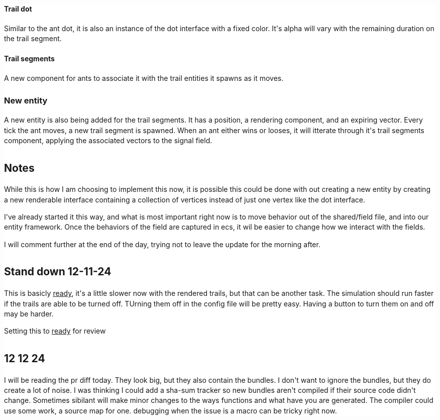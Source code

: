 #### Trail dot

Similar to the ant dot, it is also an instance of the dot interface with a fixed color.
It's alpha will vary with the remaining duration on the trail segment.


#### Trail segments

A new component for ants to associate it with the trail entities it spawns as it moves.

### New entity

A new entity is also being added for the trail segments.
It has a position, a rendering component, and an expiring vector.
Every tick the ant moves, a new trail segment is spawned.
When an ant either wins or looses, it will itterate through it's trail segments component,
applying the associated vectors to the signal field.

## Notes

While this is how I am choosing to implement this now, it is possible this could be done with out creating a new entity
by creating a new renderable interface containing a collection of vertices instead of just one vertex like the dot interface.

I've already started it this way, and what is most important right now is to move behavior out of the shared/field file, and into our
entity framework. Once the behaviors of the field are captured in ecs, it wil be easier to change how we interact with the fields.

I will comment further at the end of the day, trying not to leave the update for the morning after.


## Stand down 12-11-24

This is basicly [ready](ready.md), it's a little slower now with the rendered trails, but that can be another task.
The simulation should run faster if the trails are able to be turned off.
TUrning them off in the config file will be pretty easy.
Having a button to turn them on and off may be harder.

Setting this to [ready](ready.md) for review

## 12 12 24

I will be reading the pr diff today.
They look big, but they also contain the bundles.
I don't want to ignore the bundles, but they do create a lot of noise.
I was thinking I could add a sha-sum tracker so new bundles aren't compiled if their source code didn't change.
Sometimes sibilant will make minor changes to the ways functions and what have you are generated.
The compiler could use some work, a source map for one.
debugging when the issue is a macro can be tricky right now.
